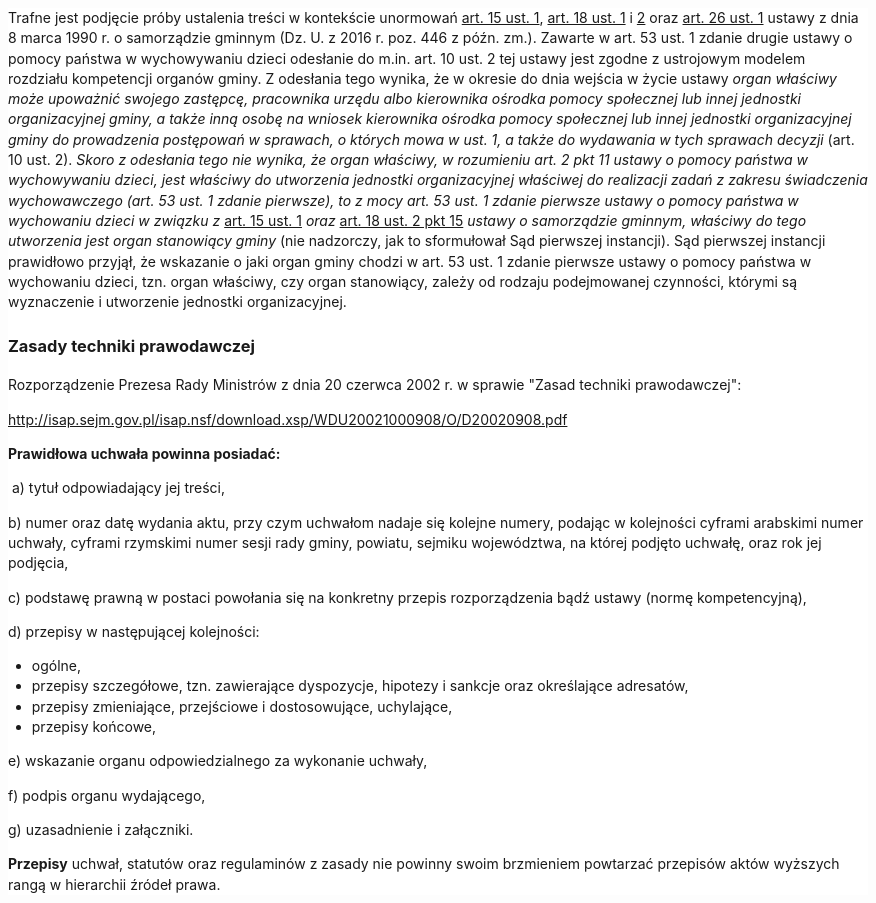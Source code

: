 Trafne jest podjęcie próby ustalenia treści w kontekście unormowań [art. 15 ust. 1](https://sip.lex.pl/#/document/16793509?unitId=art(15)ust(1)&cm=DOCUMENT), [art. 18 ust. 1](https://sip.lex.pl/#/document/16793509?unitId=art(18)ust(1)&cm=DOCUMENT) i [2](https://sip.lex.pl/#/document/16793509?unitId=art(18)ust(2)&cm=DOCUMENT) oraz [art. 26 ust. 1](https://sip.lex.pl/#/document/16793509?unitId=art(26)ust(1)&cm=DOCUMENT) ustawy z dnia 8 marca 1990 r. o samorządzie gminnym (Dz. U. z 2016 r. poz. 446 z późn. zm.). Zawarte w art. 53 ust. 1 zdanie drugie ustawy o pomocy państwa w wychowywaniu dzieci odesłanie do m.in. art. 10 ust. 2 tej ustawy jest zgodne z ustrojowym modelem rozdziału kompetencji organów gminy. Z odesłania tego wynika, że w okresie do dnia wejścia w życie ustawy *organ właściwy może upoważnić swojego zastępcę, pracownika urzędu albo kierownika ośrodka pomocy społecznej lub innej jednostki organizacyjnej gminy, a także inną osobę na wniosek kierownika ośrodka pomocy społecznej lub innej jednostki organizacyjnej gminy do prowadzenia postępowań w sprawach, o których mowa w ust. 1, a także do wydawania w tych sprawach decyzji* (art. 10 ust. 2). *Skoro z odesłania tego nie wynika, że organ właściwy, w rozumieniu art. 2 pkt 11 ustawy o pomocy państwa w wychowywaniu dzieci, jest właściwy do utworzenia jednostki organizacyjnej właściwej do realizacji zadań z zakresu świadczenia wychowawczego (art. 53 ust. 1 zdanie pierwsze), to z mocy art. 53 ust. 1 zdanie pierwsze ustawy o pomocy państwa w wychowaniu dzieci w związku z* [art. 15 ust. 1](https://sip.lex.pl/#/document/16793509?unitId=art(15)ust(1)&cm=DOCUMENT) *oraz* [art. 18 ust. 2 pkt 15](https://sip.lex.pl/#/document/16793509?unitId=art(18)ust(2)pkt(15)&cm=DOCUMENT) *ustawy o samorządzie gminnym, właściwy do tego utworzenia jest organ stanowiący gminy* (nie nadzorczy, jak to sformułował Sąd pierwszej instancji). Sąd pierwszej instancji prawidłowo przyjął, że wskazanie o jaki organ gminy chodzi w art. 53 ust. 1 zdanie pierwsze ustawy o pomocy państwa w wychowaniu dzieci, tzn. organ właściwy, czy organ stanowiący, zależy od rodzaju podejmowanej czynności, którymi są wyznaczenie i utworzenie jednostki organizacyjnej.

### **Zasady techniki prawodawczej**

Rozporządzenie Prezesa Rady Ministrów z dnia 20 czerwca 2002 r. w sprawie "Zasad techniki prawodawczej":

<http://isap.sejm.gov.pl/isap.nsf/download.xsp/WDU20021000908/O/D20020908.pdf>

**Prawidłowa uchwała powinna posiadać:** 

 a) tytuł odpowiadający jej treści,

b) numer oraz datę wydania aktu, przy czym uchwałom nadaje się kolejne numery, podając w kolejności cyframi arabskimi numer uchwały, cyframi rzymskimi numer sesji rady gminy, powiatu, sejmiku województwa, na której podjęto uchwałę, oraz rok jej podjęcia,

c) podstawę prawną w postaci powołania się na konkretny przepis rozporządzenia bądź ustawy (normę kompetencyjną),

d) przepisy w następującej kolejności:

* ogólne,
* przepisy szczegółowe, tzn. zawierające dyspozycje, hipotezy i sankcje oraz określające adresatów,
* przepisy zmieniające, przejściowe i dostosowujące, uchylające,
* przepisy końcowe,

e) wskazanie organu odpowiedzialnego za wykonanie uchwały,

f) podpis organu wydającego,

g) uzasadnienie i załączniki.

**Przepisy** uchwał, statutów oraz regulaminów z zasady nie powinny swoim brzmieniem powtarzać przepisów aktów wyższych rangą w hierarchii źródeł prawa.
